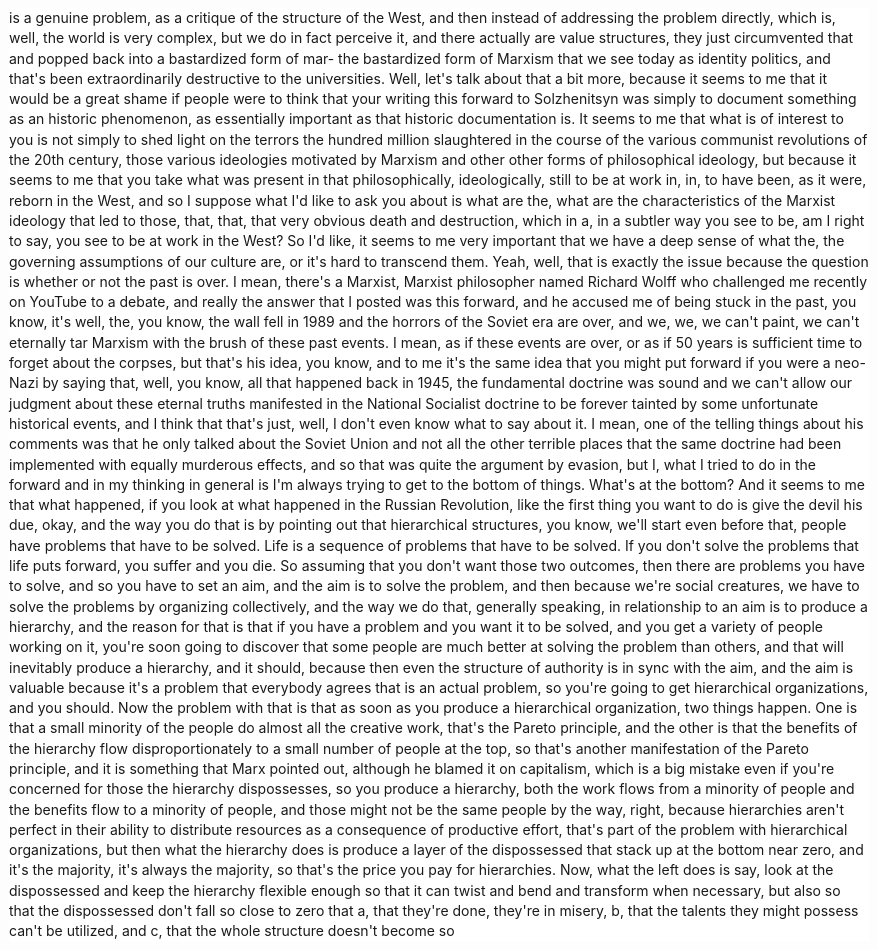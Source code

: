 is a genuine problem, as a critique of the structure of the West, and then instead of addressing the problem directly, which is, well, the world is very complex, but we do in fact perceive it, and there actually are value structures, they just circumvented that and popped back into a bastardized form of mar- the bastardized form of Marxism that we see today as identity politics, and that's been extraordinarily destructive to the universities. Well, let's talk about that a bit more, because it seems to me that it would be a great shame if people were to think that your writing this forward to Solzhenitsyn was simply to document something as an historic phenomenon, as essentially important as that historic documentation is. It seems to me that what is of interest to you is not simply to shed light on the terrors the hundred million slaughtered in the course of the various communist revolutions of the 20th century, those various ideologies motivated by Marxism and other other forms of philosophical ideology, but because it seems to me that you take what was present in that philosophically, ideologically, still to be at work in, in, to have been, as it were, reborn in the West, and so I suppose what I'd like to ask you about is what are the, what are the characteristics of the Marxist ideology that led to those, that, that, that very obvious death and destruction, which in a, in a subtler way you see to be, am I right to say, you see to be at work in the West? So I'd like, it seems to me very important that we have a deep sense of what the, the governing assumptions of our culture are, or it's hard to transcend them. Yeah, well, that is exactly the issue because the question is whether or not the past is over. I mean, there's a Marxist, Marxist philosopher named Richard Wolff who challenged me recently on YouTube to a debate, and really the answer that I posted was this forward, and he accused me of being stuck in the past, you know, it's well, the, you know, the wall fell in 1989 and the horrors of the Soviet era are over, and we, we, we can't paint, we can't eternally tar Marxism with the brush of these past events. I mean, as if these events are over, or as if 50 years is sufficient time to forget about the corpses, but that's his idea, you know, and to me it's the same idea that you might put forward if you were a neo-Nazi by saying that, well, you know, all that happened back in 1945, the fundamental doctrine was sound and we can't allow our judgment about these eternal truths manifested in the National Socialist doctrine to be forever tainted by some unfortunate historical events, and I think that that's just, well, I don't even know what to say about it. I mean, one of the telling things about his comments was that he only talked about the Soviet Union and not all the other terrible places that the same doctrine had been implemented with equally murderous effects, and so that was quite the argument by evasion, but I, what I tried to do in the forward and in my thinking in general is I'm always trying to get to the bottom of things. What's at the bottom? And it seems to me that what happened, if you look at what happened in the Russian Revolution, like the first thing you want to do is give the devil his due, okay, and the way you do that is by pointing out that hierarchical structures, you know, we'll start even before that, people have problems that have to be solved. Life is a sequence of problems that have to be solved. If you don't solve the problems that life puts forward, you suffer and you die. So assuming that you don't want those two outcomes, then there are problems you have to solve, and so you have to set an aim, and the aim is to solve the problem, and then because we're social creatures, we have to solve the problems by organizing collectively, and the way we do that, generally speaking, in relationship to an aim is to produce a hierarchy, and the reason for that is that if you have a problem and you want it to be solved, and you get a variety of people working on it, you're soon going to discover that some people are much better at solving the problem than others, and that will inevitably produce a hierarchy, and it should, because then even the structure of authority is in sync with the aim, and the aim is valuable because it's a problem that everybody agrees that is an actual problem, so you're going to get hierarchical organizations, and you should. Now the problem with that is that as soon as you produce a hierarchical organization, two things happen. One is that a small minority of the people do almost all the creative work, that's the Pareto principle, and the other is that the benefits of the hierarchy flow disproportionately to a small number of people at the top, so that's another manifestation of the Pareto principle, and it is something that Marx pointed out, although he blamed it on capitalism, which is a big mistake even if you're concerned for those the hierarchy dispossesses, so you produce a hierarchy, both the work flows from a minority of people and the benefits flow to a minority of people, and those might not be the same people by the way, right, because hierarchies aren't perfect in their ability to distribute resources as a consequence of productive effort, that's part of the problem with hierarchical organizations, but then what the hierarchy does is produce a layer of the dispossessed that stack up at the bottom near zero, and it's the majority, it's always the majority, so that's the price you pay for hierarchies. Now, what the left does is say, look at the dispossessed and keep the hierarchy flexible enough so that it can twist and bend and transform when necessary, but also so that the dispossessed don't fall so close to zero that a, that they're done, they're in misery, b, that the talents they might possess can't be utilized, and c, that the whole structure doesn't become so